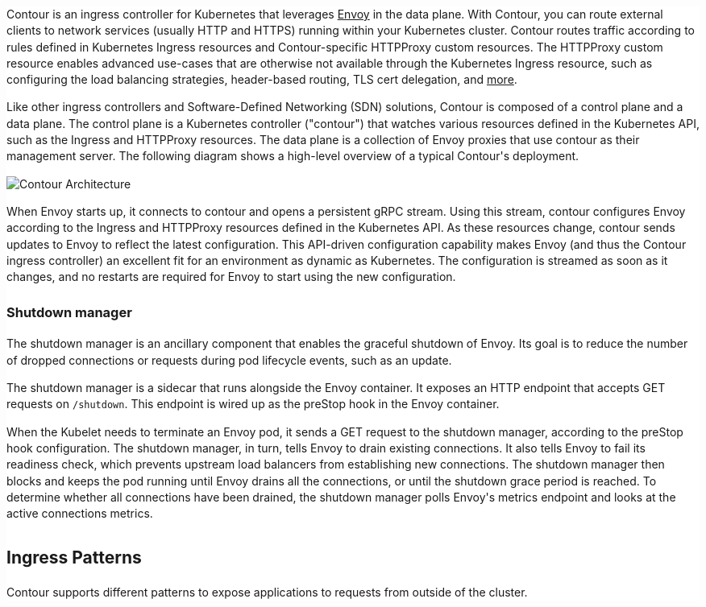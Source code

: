 Contour is an ingress controller for Kubernetes that leverages
[Envoy](http://envoyproxy.io/) in the data plane. With Contour, you can route
external clients to network services (usually HTTP and HTTPS) running within
your Kubernetes cluster. Contour routes traffic according to rules defined in
Kubernetes Ingress resources and Contour-specific HTTPProxy custom resources.
The HTTPProxy custom resource enables advanced use-cases that are otherwise not
available through the Kubernetes Ingress resource, such as configuring the load
balancing strategies, header-based routing, TLS cert delegation, and
[more](https://projectcontour.io/docs/v1.6.1/httpproxy).

Like other ingress controllers and Software-Defined Networking (SDN) solutions,
Contour is composed of a control plane and a data plane. The control plane is a
Kubernetes controller ("contour") that watches various resources defined in the
Kubernetes API, such as the Ingress and HTTPProxy resources. The data plane is a
collection of Envoy proxies that use contour as their management server. The
following diagram shows a high-level overview of a typical Contour's deployment.

![Contour Architecture](/images/guides/kubernetes/service-routing/contour-high-level-architecture.drawio.png)

When Envoy starts up, it connects to contour and opens a persistent gRPC stream.
Using this stream, contour configures Envoy according to the Ingress and
HTTPProxy resources defined in the Kubernetes API. As these resources change,
contour sends updates to Envoy to reflect the latest configuration. This
API-driven configuration capability makes Envoy (and thus the Contour ingress
controller) an excellent fit for an environment as dynamic as Kubernetes. The
configuration is streamed as soon as it changes, and no restarts are required
for Envoy to start using the new configuration.

### Shutdown manager

The shutdown manager is an ancillary component that enables the graceful
shutdown of Envoy. Its goal is to reduce the number of dropped connections or
requests during pod lifecycle events, such as an update.

The shutdown manager is a sidecar that runs alongside the Envoy container. It
exposes an HTTP endpoint that accepts GET requests on `/shutdown`. This endpoint
is wired up as the preStop hook in the Envoy container.

When the Kubelet needs to terminate an Envoy pod, it sends a GET request to the
shutdown manager, according to the preStop hook configuration. The shutdown
manager, in turn, tells Envoy to drain existing connections. It also tells Envoy
to fail its readiness check, which prevents upstream load balancers from
establishing new connections. The shutdown manager then blocks and keeps the pod
running until Envoy drains all the connections, or until the shutdown grace
period is reached. To determine whether all connections have been drained, the
shutdown manager polls Envoy's metrics endpoint and looks at the active
connections metrics.

## Ingress Patterns

Contour supports different patterns to expose applications to requests from
outside of the cluster.

